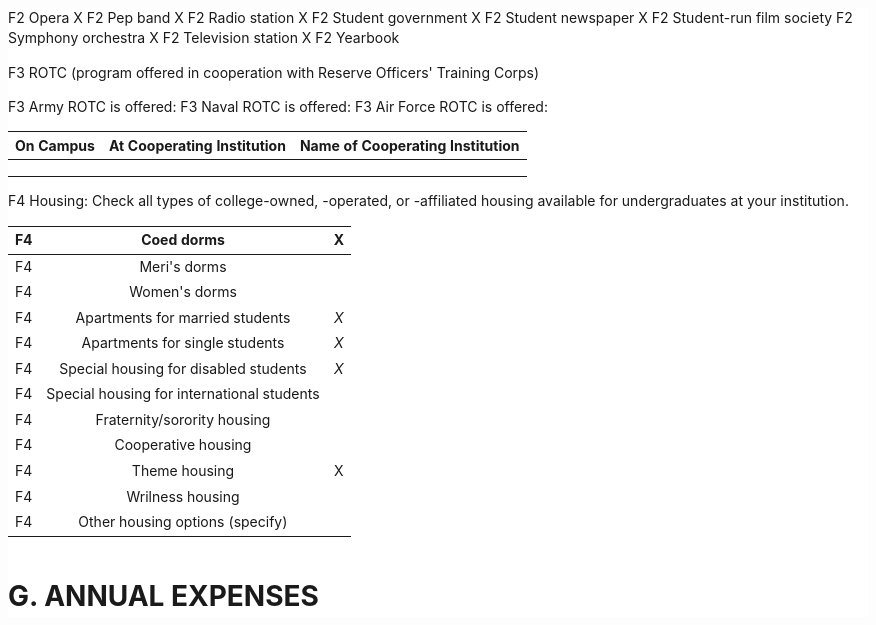 F2
Opera X
F2
Pep band X
F2
Radio station X
F2
Student government X
F2 Student newspaper X
F2 Student-run film society
F2
Symphony orchestra X
F2
Television station X
F2
Yearbook

F3
ROTC (program offered in cooperation with Reserve Officers' Training Corps)

F3
Army ROTC is offered:
F3 Naval ROTC is offered:
F3 Air Force ROTC is offered:

| On Campus | At Cooperating Institution | Name of Cooperating Institution |
| :--: | :--: | :--: |
|  |  |  |
|  |  |  |
|  |  |  |
F4 Housing: Check all types of college-owned, -operated, or -affiliated housing available for undergraduates at your institution.

| F4 | Coed dorms | X |
| :--: | :--: | :--: |
| F4 | Meri's dorms |  |
| F4 | Women's dorms |  |
| F4 | Apartments for married students | $X$ |
| F4 | Apartments for single students | $X$ |
| F4 | Special housing for disabled students | $X$ |
| F4 | Special housing for international students |  |
| F4 | Fraternity/sorority housing |  |
| F4 | Cooperative housing |  |
| F4 | Theme housing | X |
| F4 | Wrilness housing |  |
| F4 | Other housing options (specify) |  |
# G. ANNUAL EXPENSES 
